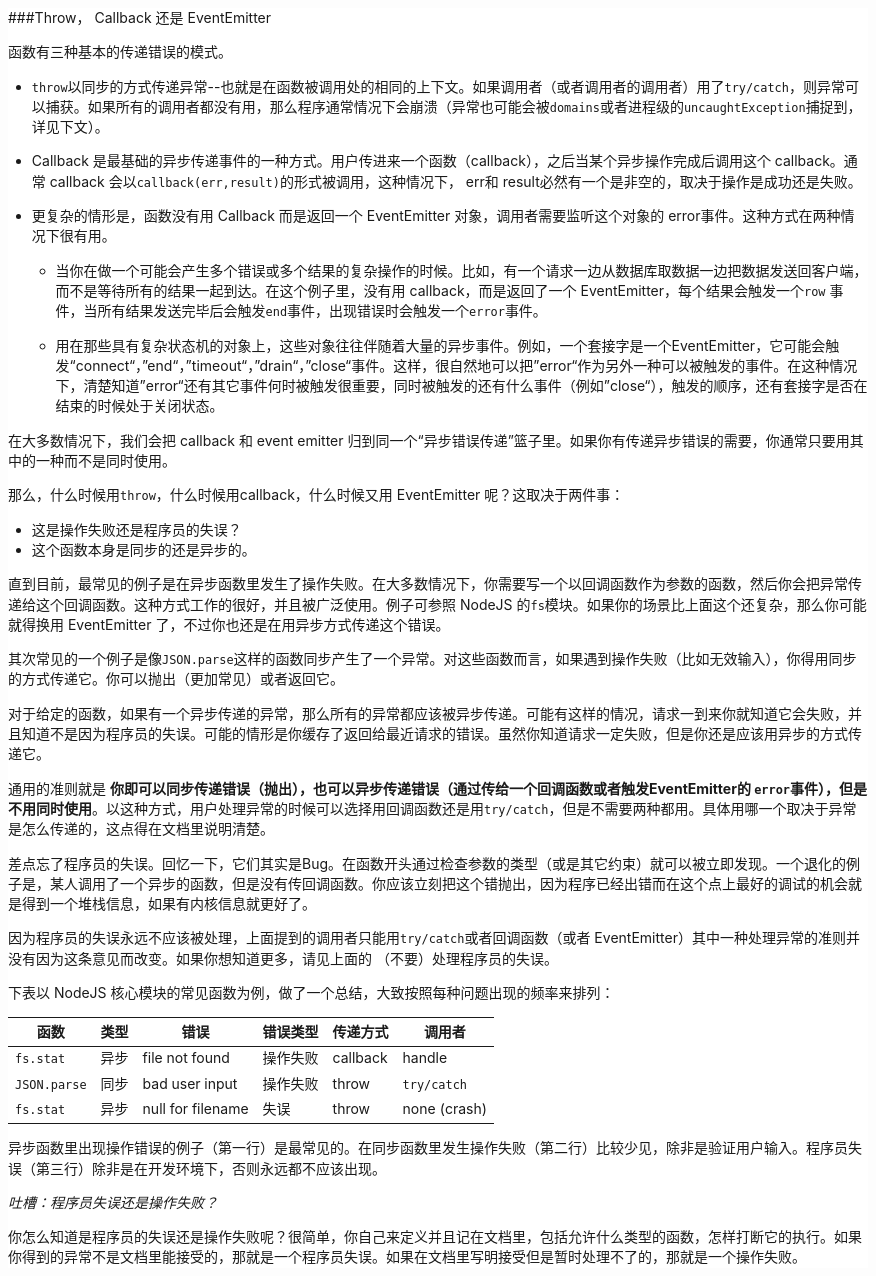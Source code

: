###Throw， Callback 还是 EventEmitter

函数有三种基本的传递错误的模式。

- `throw`以同步的方式传递异常--也就是在函数被调用处的相同的上下文。如果调用者（或者调用者的调用者）用了`try/catch`，则异常可以捕获。如果所有的调用者都没有用，那么程序通常情况下会崩溃（异常也可能会被`domains`或者进程级的`uncaughtException`捕捉到，详见下文）。

- Callback 是最基础的异步传递事件的一种方式。用户传进来一个函数（callback），之后当某个异步操作完成后调用这个 callback。通常 callback 会以`callback(err,result)`的形式被调用，这种情况下， err和 result必然有一个是非空的，取决于操作是成功还是失败。

- 更复杂的情形是，函数没有用 Callback 而是返回一个 EventEmitter 对象，调用者需要监听这个对象的 error事件。这种方式在两种情况下很有用。

	- 当你在做一个可能会产生多个错误或多个结果的复杂操作的时候。比如，有一个请求一边从数据库取数据一边把数据发送回客户端，而不是等待所有的结果一起到达。在这个例子里，没有用 callback，而是返回了一个 EventEmitter，每个结果会触发一个`row` 事件，当所有结果发送完毕后会触发`end`事件，出现错误时会触发一个`error`事件。

	- 用在那些具有复杂状态机的对象上，这些对象往往伴随着大量的异步事件。例如，一个套接字是一个EventEmitter，它可能会触发“connect“，”end“，”timeout“，”drain“，”close“事件。这样，很自然地可以把”error“作为另外一种可以被触发的事件。在这种情况下，清楚知道”error“还有其它事件何时被触发很重要，同时被触发的还有什么事件（例如”close“），触发的顺序，还有套接字是否在结束的时候处于关闭状态。

在大多数情况下，我们会把 callback 和 event emitter 归到同一个“异步错误传递”篮子里。如果你有传递异步错误的需要，你通常只要用其中的一种而不是同时使用。

那么，什么时候用`throw`，什么时候用callback，什么时候又用 EventEmitter 呢？这取决于两件事：

- 这是操作失败还是程序员的失误？
- 这个函数本身是同步的还是异步的。

直到目前，最常见的例子是在异步函数里发生了操作失败。在大多数情况下，你需要写一个以回调函数作为参数的函数，然后你会把异常传递给这个回调函数。这种方式工作的很好，并且被广泛使用。例子可参照 NodeJS 的`fs`模块。如果你的场景比上面这个还复杂，那么你可能就得换用 EventEmitter 了，不过你也还是在用异步方式传递这个错误。

其次常见的一个例子是像`JSON.parse`这样的函数同步产生了一个异常。对这些函数而言，如果遇到操作失败（比如无效输入），你得用同步的方式传递它。你可以抛出（更加常见）或者返回它。

对于给定的函数，如果有一个异步传递的异常，那么所有的异常都应该被异步传递。可能有这样的情况，请求一到来你就知道它会失败，并且知道不是因为程序员的失误。可能的情形是你缓存了返回给最近请求的错误。虽然你知道请求一定失败，但是你还是应该用异步的方式传递它。

通用的准则就是 **你即可以同步传递错误（抛出），也可以异步传递错误（通过传给一个回调函数或者触发EventEmitter的 `error`事件），但是不用同时使用**。以这种方式，用户处理异常的时候可以选择用回调函数还是用`try/catch`，但是不需要两种都用。具体用哪一个取决于异常是怎么传递的，这点得在文档里说明清楚。

差点忘了程序员的失误。回忆一下，它们其实是Bug。在函数开头通过检查参数的类型（或是其它约束）就可以被立即发现。一个退化的例子是，某人调用了一个异步的函数，但是没有传回调函数。你应该立刻把这个错抛出，因为程序已经出错而在这个点上最好的调试的机会就是得到一个堆栈信息，如果有内核信息就更好了。

因为程序员的失误永远不应该被处理，上面提到的调用者只能用`try/catch`或者回调函数（或者 EventEmitter）其中一种处理异常的准则并没有因为这条意见而改变。如果你想知道更多，请见上面的 （不要）处理程序员的失误。

下表以 NodeJS 核心模块的常见函数为例，做了一个总结，大致按照每种问题出现的频率来排列：

|函数|类型|错误|错误类型|传递方式|调用者|
|---|---|---|---|---|---|
|`fs.stat`|异步|file not found|操作失败|callback|handle|callback error|
|`JSON.parse`|同步|bad user input|操作失败|throw|`try/catch`|
|`fs.stat`|异步|null for filename|失误|throw|none (crash)|


异步函数里出现操作错误的例子（第一行）是最常见的。在同步函数里发生操作失败（第二行）比较少见，除非是验证用户输入。程序员失误（第三行）除非是在开发环境下，否则永远都不应该出现。

*吐槽：程序员失误还是操作失败？*

你怎么知道是程序员的失误还是操作失败呢？很简单，你自己来定义并且记在文档里，包括允许什么类型的函数，怎样打断它的执行。如果你得到的异常不是文档里能接受的，那就是一个程序员失误。如果在文档里写明接受但是暂时处理不了的，那就是一个操作失败。
